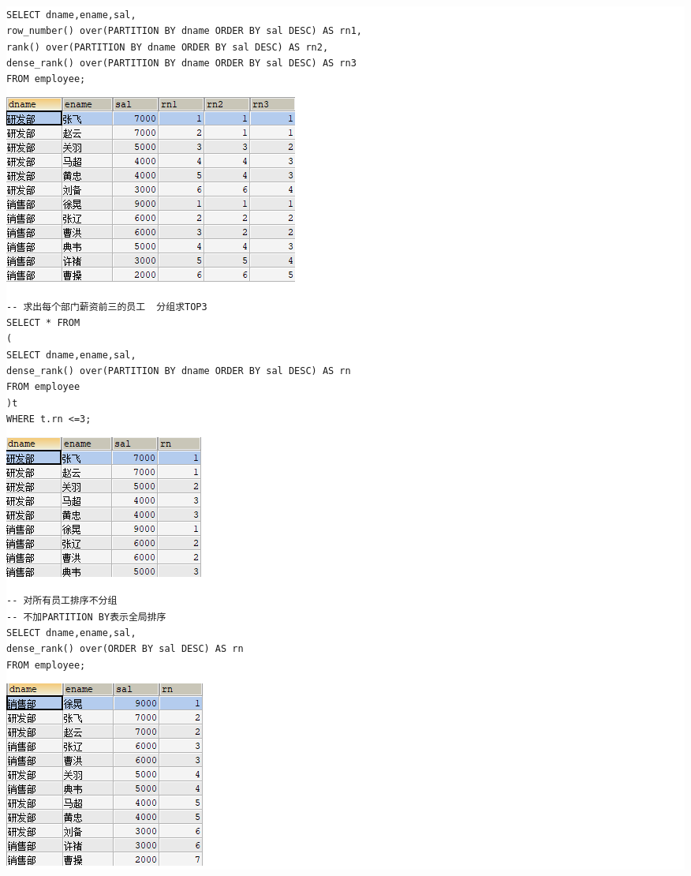 ```mysql
SELECT dname,ename,sal,
row_number() over(PARTITION BY dname ORDER BY sal DESC) AS rn1,
rank() over(PARTITION BY dname ORDER BY sal DESC) AS rn2,
dense_rank() over(PARTITION BY dname ORDER BY sal DESC) AS rn3
FROM employee;
```

![image-20220810111858630](image/image-20220810111858630.png)

```mysql
-- 求出每个部门薪资前三的员工  分组求TOP3
SELECT * FROM
(
SELECT dname,ename,sal,
dense_rank() over(PARTITION BY dname ORDER BY sal DESC) AS rn
FROM employee 
)t
WHERE t.rn <=3;
```

![image-20220810112411189](image/image-20220810112411189.png)

```mysql
-- 对所有员工排序不分组
-- 不加PARTITION BY表示全局排序
SELECT dname,ename,sal,
dense_rank() over(ORDER BY sal DESC) AS rn
FROM employee; 
```

![image-20220810112551101](image/image-20220810112551101.png)
